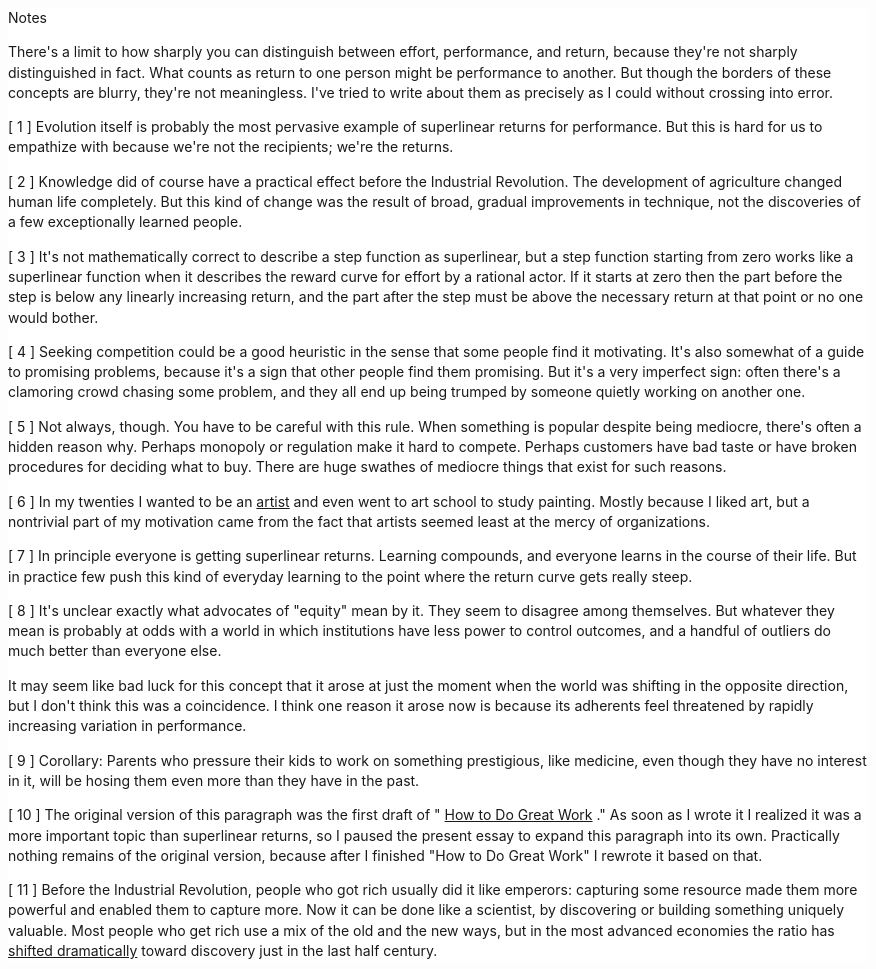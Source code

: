 Notes

There's a limit to how sharply you can distinguish between effort, performance, and return, because they're not sharply distinguished in fact. What counts as return to one person might be performance to another. But though the borders of these concepts are blurry, they're not meaningless. I've tried to write about them as precisely as I could without crossing into error.

[ 1 ] Evolution itself is probably the most pervasive example of superlinear returns for performance. But this is hard for us to empathize with because we're not the recipients; we're the returns.

[ 2 ] Knowledge did of course have a practical effect before the Industrial Revolution. The development of agriculture changed human life completely. But this kind of change was the result of broad, gradual improvements in technique, not the discoveries of a few exceptionally learned people.

[ 3 ] It's not mathematically correct to describe a step function as superlinear, but a step function starting from zero works like a superlinear function when it describes the reward curve for effort by a rational actor. If it starts at zero then the part before the step is below any linearly increasing return, and the part after the step must be above the necessary return at that point or no one would bother.

[ 4 ] Seeking competition could be a good heuristic in the sense that some people find it motivating. It's also somewhat of a guide to promising problems, because it's a sign that other people find them promising. But it's a very imperfect sign: often there's a clamoring crowd chasing some problem, and they all end up being trumped by someone quietly working on another one.

[ 5 ] Not always, though. You have to be careful with this rule. When something is popular despite being mediocre, there's often a hidden reason why. Perhaps monopoly or regulation make it hard to compete. Perhaps customers have bad taste or have broken procedures for deciding what to buy. There are huge swathes of mediocre things that exist for such reasons.

[ 6 ] In my twenties I wanted to be an [artist](https://paulgraham.com/worked.html) and even went to art school to study painting. Mostly because I liked art, but a nontrivial part of my motivation came from the fact that artists seemed least at the mercy of organizations.

[ 7 ] In principle everyone is getting superlinear returns. Learning compounds, and everyone learns in the course of their life. But in practice few push this kind of everyday learning to the point where the return curve gets really steep.

[ 8 ] It's unclear exactly what advocates of "equity" mean by it. They seem to disagree among themselves. But whatever they mean is probably at odds with a world in which institutions have less power to control outcomes, and a handful of outliers do much better than everyone else.

It may seem like bad luck for this concept that it arose at just the moment when the world was shifting in the opposite direction, but I don't think this was a coincidence. I think one reason it arose now is because its adherents feel threatened by rapidly increasing variation in performance.

[ 9 ] Corollary: Parents who pressure their kids to work on something prestigious, like medicine, even though they have no interest in it, will be hosing them even more than they have in the past.

[ 10 ] The original version of this paragraph was the first draft of " [How to Do Great Work](https://paulgraham.com/greatwork.html) ." As soon as I wrote it I realized it was a more important topic than superlinear returns, so I paused the present essay to expand this paragraph into its own. Practically nothing remains of the original version, because after I finished "How to Do Great Work" I rewrote it based on that.

[ 11 ] Before the Industrial Revolution, people who got rich usually did it like emperors: capturing some resource made them more powerful and enabled them to capture more. Now it can be done like a scientist, by discovering or building something uniquely valuable. Most people who get rich use a mix of the old and the new ways, but in the most advanced economies the ratio has [shifted dramatically](https://paulgraham.com/richnow.html) toward discovery just in the last half century.
